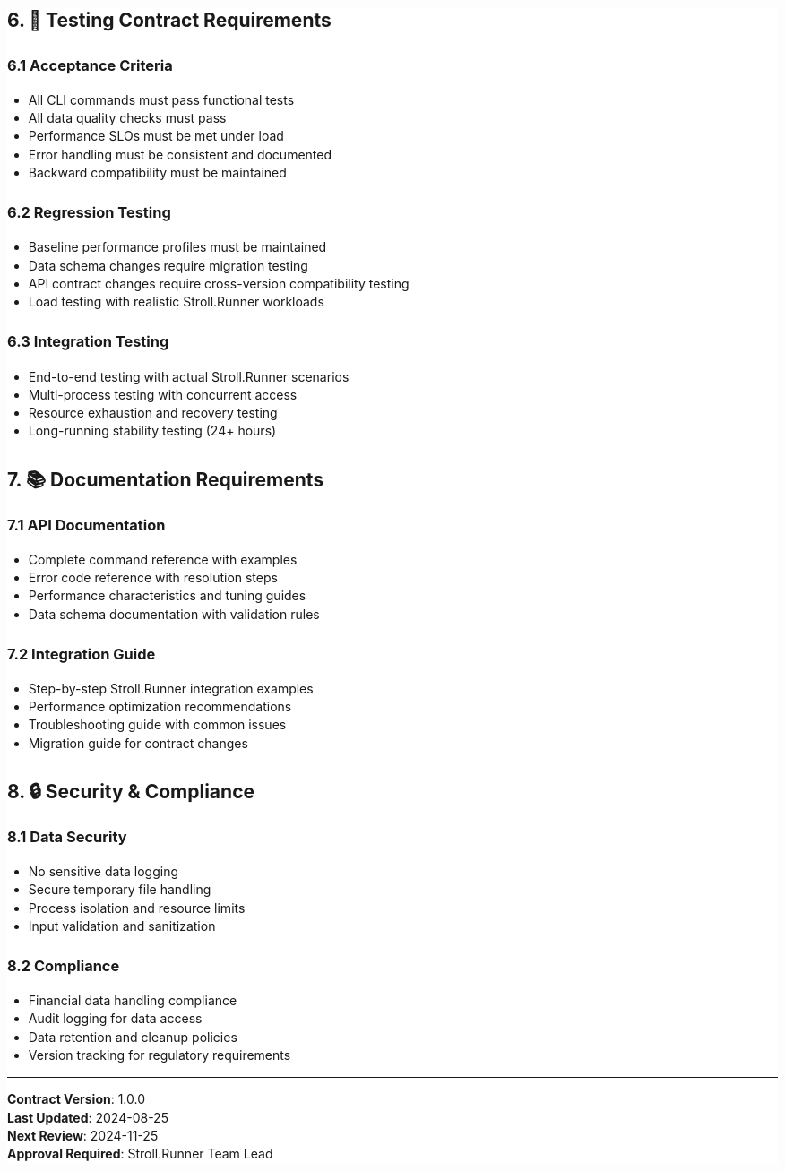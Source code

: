 ## 6. 🧪 **Testing Contract Requirements**

### **6.1 Acceptance Criteria**
- All CLI commands must pass functional tests
- All data quality checks must pass
- Performance SLOs must be met under load
- Error handling must be consistent and documented
- Backward compatibility must be maintained

### **6.2 Regression Testing**
- Baseline performance profiles must be maintained
- Data schema changes require migration testing
- API contract changes require cross-version compatibility testing
- Load testing with realistic Stroll.Runner workloads

### **6.3 Integration Testing**
- End-to-end testing with actual Stroll.Runner scenarios
- Multi-process testing with concurrent access
- Resource exhaustion and recovery testing
- Long-running stability testing (24+ hours)

## 7. 📚 **Documentation Requirements**

### **7.1 API Documentation**
- Complete command reference with examples
- Error code reference with resolution steps
- Performance characteristics and tuning guides
- Data schema documentation with validation rules

### **7.2 Integration Guide**
- Step-by-step Stroll.Runner integration examples
- Performance optimization recommendations
- Troubleshooting guide with common issues
- Migration guide for contract changes

## 8. 🔒 **Security & Compliance**

### **8.1 Data Security**
- No sensitive data logging
- Secure temporary file handling
- Process isolation and resource limits
- Input validation and sanitization

### **8.2 Compliance**
- Financial data handling compliance
- Audit logging for data access
- Data retention and cleanup policies
- Version tracking for regulatory requirements

---

**Contract Version**: 1.0.0  
**Last Updated**: 2024-08-25  
**Next Review**: 2024-11-25  
**Approval Required**: Stroll.Runner Team Lead